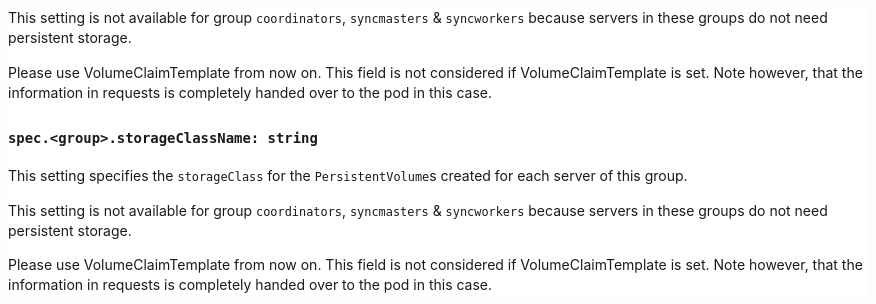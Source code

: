 This setting is not available for group `coordinators`, `syncmasters` & `syncworkers`
because servers in these groups do not need persistent storage.

Please use VolumeClaimTemplate from now on. This field is not considered if
VolumeClaimTemplate is set. Note however, that the information in requests
is completely handed over to the pod in this case.

### `spec.<group>.storageClassName: string`

This setting specifies the `storageClass` for the `PersistentVolume`s created
for each server of this group.

This setting is not available for group `coordinators`, `syncmasters` & `syncworkers`
because servers in these groups do not need persistent storage.

Please use VolumeClaimTemplate from now on. This field is not considered if
VolumeClaimTemplate is set. Note however, that the information in requests
is completely handed over to the pod in this case.
